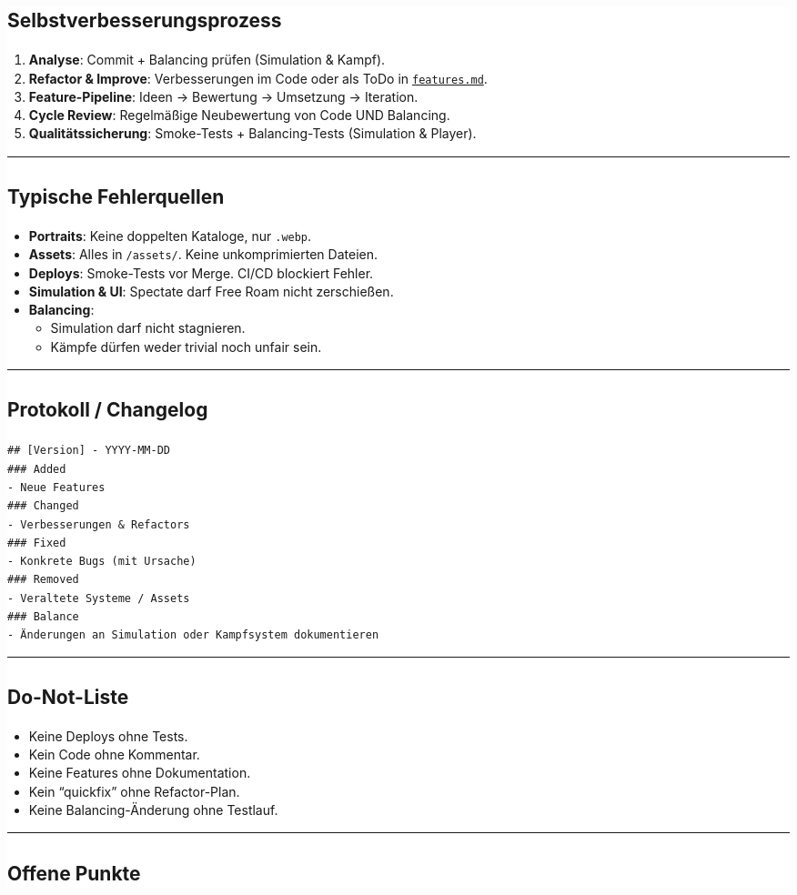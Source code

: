 ## Selbstverbesserungsprozess  

1. **Analyse**: Commit + Balancing prüfen (Simulation & Kampf).  
2. **Refactor & Improve**: Verbesserungen im Code oder als ToDo in [`features.md`](./features.md).  
3. **Feature-Pipeline**: Ideen → Bewertung → Umsetzung → Iteration.  
4. **Cycle Review**: Regelmäßige Neubewertung von Code UND Balancing.  
5. **Qualitätssicherung**: Smoke-Tests + Balancing-Tests (Simulation & Player).  

---

## Typische Fehlerquellen  

- **Portraits**: Keine doppelten Kataloge, nur `.webp`.  
- **Assets**: Alles in `/assets/`. Keine unkomprimierten Dateien.  
- **Deploys**: Smoke-Tests vor Merge. CI/CD blockiert Fehler.  
- **Simulation & UI**: Spectate darf Free Roam nicht zerschießen.  
- **Balancing**:  
  - Simulation darf nicht stagnieren.  
  - Kämpfe dürfen weder trivial noch unfair sein.  

---

## Protokoll / Changelog  

```
## [Version] - YYYY-MM-DD
### Added
- Neue Features
### Changed
- Verbesserungen & Refactors
### Fixed
- Konkrete Bugs (mit Ursache)
### Removed
- Veraltete Systeme / Assets
### Balance
- Änderungen an Simulation oder Kampfsystem dokumentieren
```

---

## Do-Not-Liste  

- Keine Deploys ohne Tests.  
- Kein Code ohne Kommentar.  
- Keine Features ohne Dokumentation.  
- Kein “quickfix” ohne Refactor-Plan.  
- Keine Balancing-Änderung ohne Testlauf.  

---

## Offene Punkte  
